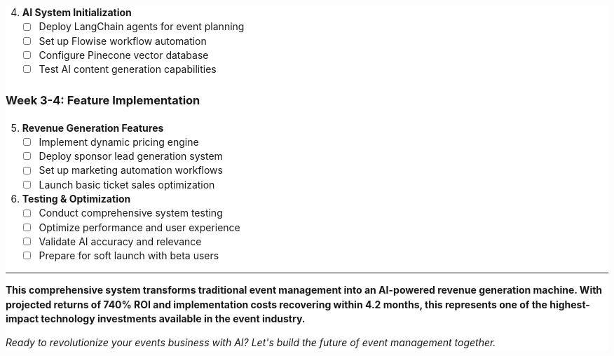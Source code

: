 4. **AI System Initialization**
   - [ ] Deploy LangChain agents for event planning
   - [ ] Set up Flowise workflow automation
   - [ ] Configure Pinecone vector database
   - [ ] Test AI content generation capabilities

### **Week 3-4: Feature Implementation**
5. **Revenue Generation Features**
   - [ ] Implement dynamic pricing engine
   - [ ] Deploy sponsor lead generation system
   - [ ] Set up marketing automation workflows
   - [ ] Launch basic ticket sales optimization

6. **Testing & Optimization**
   - [ ] Conduct comprehensive system testing
   - [ ] Optimize performance and user experience
   - [ ] Validate AI accuracy and relevance
   - [ ] Prepare for soft launch with beta users

---

**This comprehensive system transforms traditional event management into an AI-powered revenue generation machine. With projected returns of 740% ROI and implementation costs recovering within 4.2 months, this represents one of the highest-impact technology investments available in the event industry.**

*Ready to revolutionize your events business with AI? Let's build the future of event management together.*